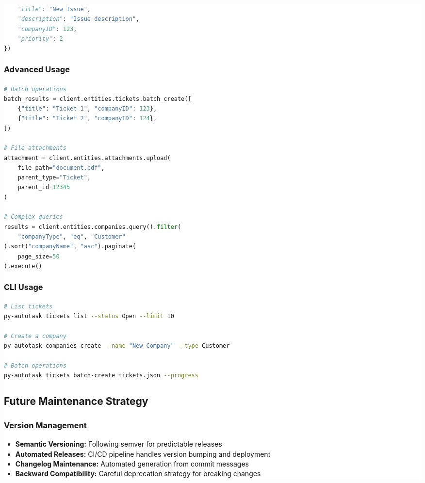 ```python
    "title": "New Issue",
    "description": "Issue description",
    "companyID": 123,
    "priority": 2
})
```

### Advanced Usage
```python
# Batch operations
batch_results = client.entities.tickets.batch_create([
    {"title": "Ticket 1", "companyID": 123},
    {"title": "Ticket 2", "companyID": 124},
])

# File attachments
attachment = client.entities.attachments.upload(
    file_path="document.pdf",
    parent_type="Ticket",
    parent_id=12345
)

# Complex queries
results = client.entities.companies.query().filter(
    "companyType", "eq", "Customer"
).sort("companyName", "asc").paginate(
    page_size=50
).execute()
```

### CLI Usage
```bash
# List tickets
py-autotask tickets list --status Open --limit 10

# Create a company
py-autotask companies create --name "New Company" --type Customer

# Batch operations
py-autotask tickets batch-create tickets.json --progress
```

## Future Maintenance Strategy

### Version Management
- **Semantic Versioning:** Following semver for predictable releases
- **Automated Releases:** CI/CD pipeline handles version bumping and deployment
- **Changelog Maintenance:** Automated generation from commit messages
- **Backward Compatibility:** Careful deprecation strategy for breaking changes
